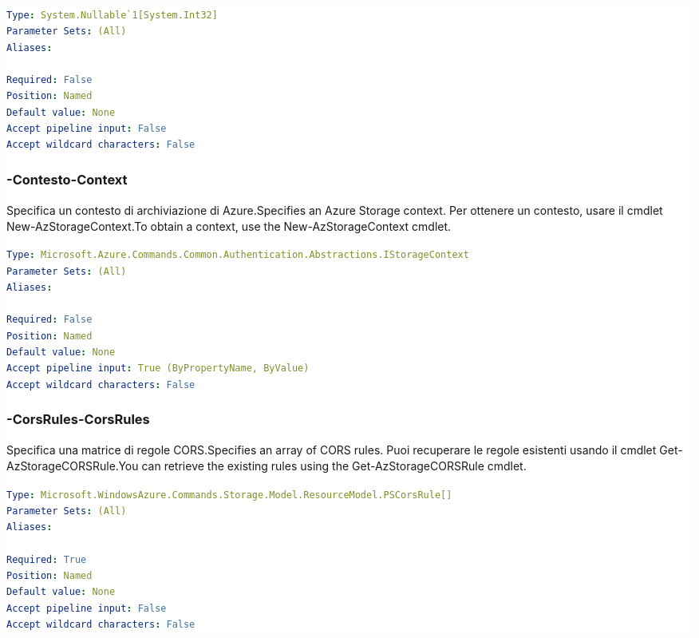 ```yaml
Type: System.Nullable`1[System.Int32]
Parameter Sets: (All)
Aliases:

Required: False
Position: Named
Default value: None
Accept pipeline input: False
Accept wildcard characters: False
```

### <span data-ttu-id="19bd1-132">-Contesto</span><span class="sxs-lookup"><span data-stu-id="19bd1-132">-Context</span></span>
<span data-ttu-id="19bd1-133">Specifica un contesto di archiviazione di Azure.</span><span class="sxs-lookup"><span data-stu-id="19bd1-133">Specifies an Azure Storage context.</span></span>
<span data-ttu-id="19bd1-134">Per ottenere un contesto, usare il cmdlet New-AzStorageContext.</span><span class="sxs-lookup"><span data-stu-id="19bd1-134">To obtain a context, use the New-AzStorageContext cmdlet.</span></span>

```yaml
Type: Microsoft.Azure.Commands.Common.Authentication.Abstractions.IStorageContext
Parameter Sets: (All)
Aliases:

Required: False
Position: Named
Default value: None
Accept pipeline input: True (ByPropertyName, ByValue)
Accept wildcard characters: False
```

### <span data-ttu-id="19bd1-135">-CorsRules</span><span class="sxs-lookup"><span data-stu-id="19bd1-135">-CorsRules</span></span>
<span data-ttu-id="19bd1-136">Specifica una matrice di regole CORS.</span><span class="sxs-lookup"><span data-stu-id="19bd1-136">Specifies an array of CORS rules.</span></span>
<span data-ttu-id="19bd1-137">Puoi recuperare le regole esistenti usando il cmdlet Get-AzStorageCORSRule.</span><span class="sxs-lookup"><span data-stu-id="19bd1-137">You can retrieve the existing rules using the Get-AzStorageCORSRule cmdlet.</span></span>

```yaml
Type: Microsoft.WindowsAzure.Commands.Storage.Model.ResourceModel.PSCorsRule[]
Parameter Sets: (All)
Aliases:

Required: True
Position: Named
Default value: None
Accept pipeline input: False
Accept wildcard characters: False
```
